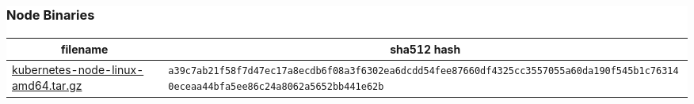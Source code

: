 ### Node Binaries

filename | sha512 hash
-------- | -----------
[kubernetes-node-linux-amd64.tar.gz](https://dl.k8s.io/v1.16.6/kubernetes-node-linux-amd64.tar.gz) | `a39c7ab21f58f7d47ec17a8ecdb6f08a3f6302ea6dcdd54fee87660df4325cc3557055a60da190f545b1c763140eceaa44bfa5ee86c24a8062a5652bb441e62b`
